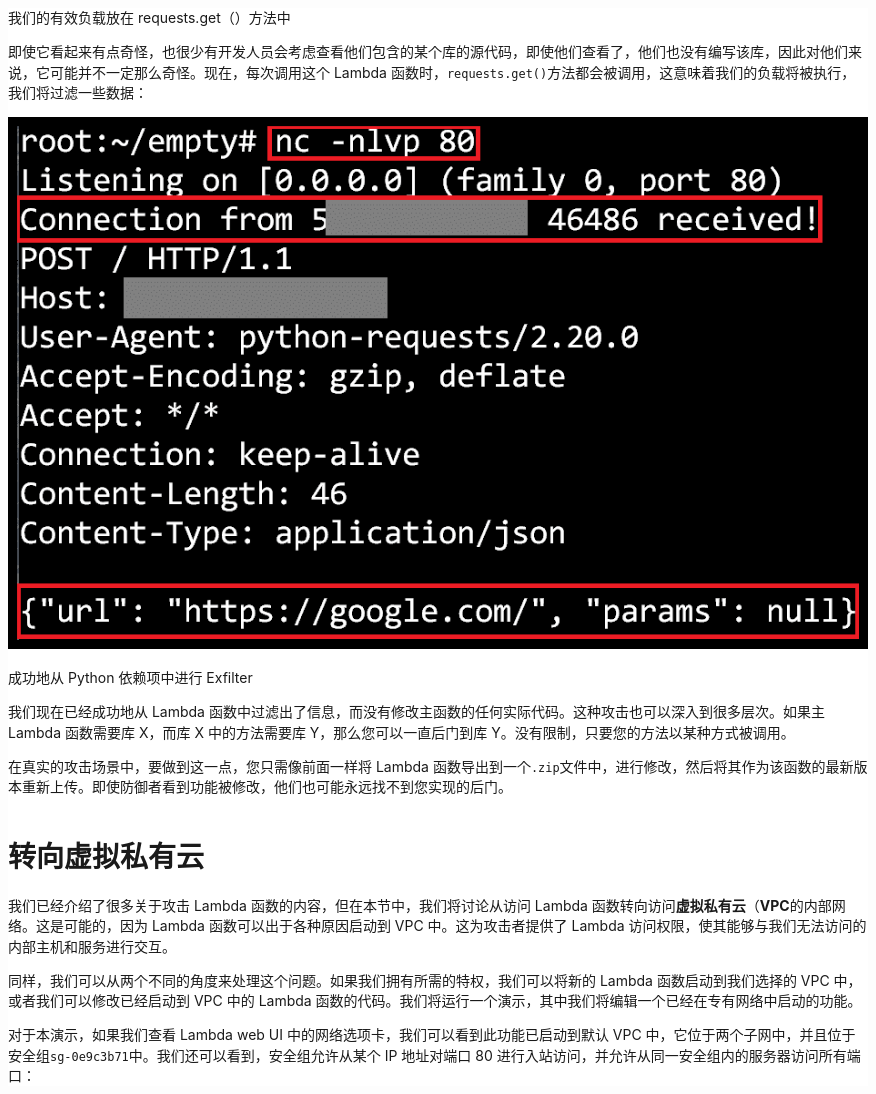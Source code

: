 我们的有效负载放在 requests.get（）方法中

即使它看起来有点奇怪，也很少有开发人员会考虑查看他们包含的某个库的源代码，即使他们查看了，他们也没有编写该库，因此对他们来说，它可能并不一定那么奇怪。现在，每次调用这个 Lambda 函数时，`requests.get()`方法都会被调用，这意味着我们的负载将被执行，我们将过滤一些数据：

![](img/bb406a51-c093-499e-86a9-96ad2b3c23ec.png)

成功地从 Python 依赖项中进行 Exfilter

我们现在已经成功地从 Lambda 函数中过滤出了信息，而没有修改主函数的任何实际代码。这种攻击也可以深入到很多层次。如果主 Lambda 函数需要库 X，而库 X 中的方法需要库 Y，那么您可以一直后门到库 Y。没有限制，只要您的方法以某种方式被调用。

在真实的攻击场景中，要做到这一点，您只需像前面一样将 Lambda 函数导出到一个`.zip`文件中，进行修改，然后将其作为该函数的最新版本重新上传。即使防御者看到功能被修改，他们也可能永远找不到您实现的后门。

# 转向虚拟私有云

我们已经介绍了很多关于攻击 Lambda 函数的内容，但在本节中，我们将讨论从访问 Lambda 函数转向访问**虚拟私有云**（**VPC**的内部网络。这是可能的，因为 Lambda 函数可以出于各种原因启动到 VPC 中。这为攻击者提供了 Lambda 访问权限，使其能够与我们无法访问的内部主机和服务进行交互。

同样，我们可以从两个不同的角度来处理这个问题。如果我们拥有所需的特权，我们可以将新的 Lambda 函数启动到我们选择的 VPC 中，或者我们可以修改已经启动到 VPC 中的 Lambda 函数的代码。我们将运行一个演示，其中我们将编辑一个已经在专有网络中启动的功能。

对于本演示，如果我们查看 Lambda web UI 中的网络选项卡，我们可以看到此功能已启动到默认 VPC 中，它位于两个子网中，并且位于安全组`sg-0e9c3b71`中。我们还可以看到，安全组允许从某个 IP 地址对端口 80 进行入站访问，并允许从同一安全组内的服务器访问所有端口：
